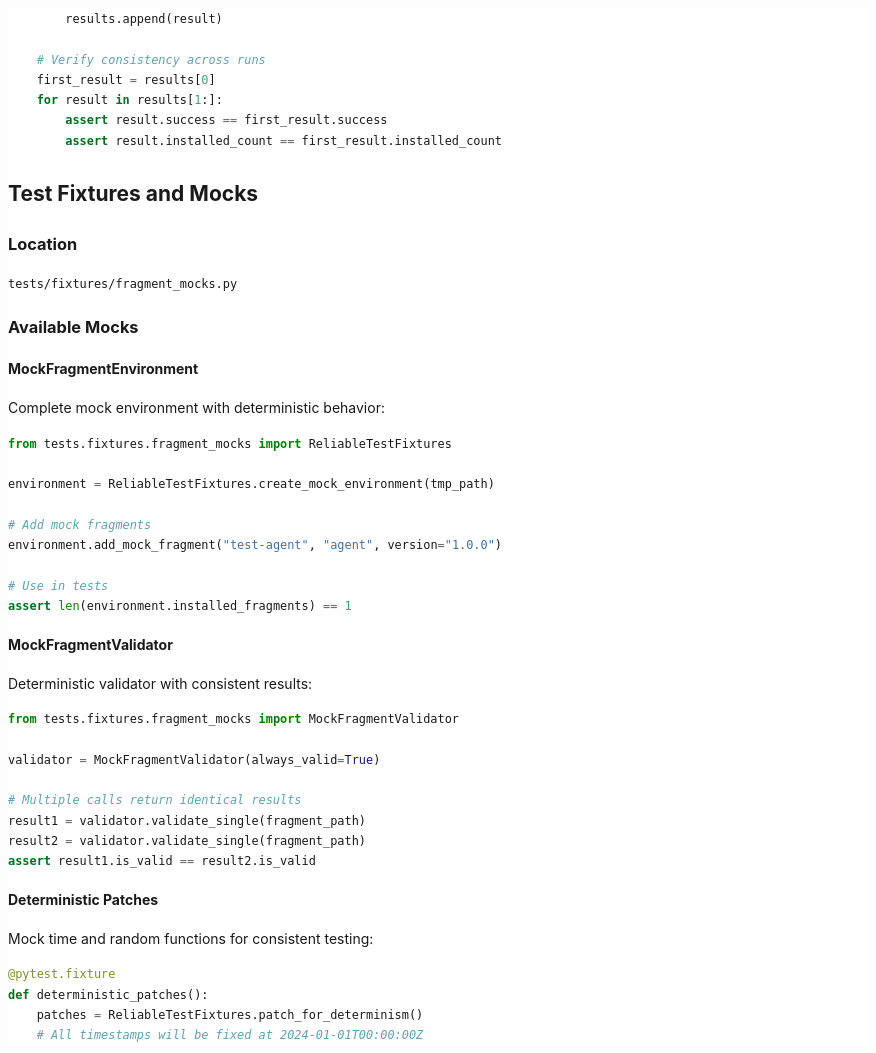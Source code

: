 ```python
        results.append(result)
    
    # Verify consistency across runs
    first_result = results[0]
    for result in results[1:]:
        assert result.success == first_result.success
        assert result.installed_count == first_result.installed_count
```

## Test Fixtures and Mocks

### Location
```
tests/fixtures/fragment_mocks.py
```

### Available Mocks

#### MockFragmentEnvironment
Complete mock environment with deterministic behavior:

```python
from tests.fixtures.fragment_mocks import ReliableTestFixtures

environment = ReliableTestFixtures.create_mock_environment(tmp_path)

# Add mock fragments
environment.add_mock_fragment("test-agent", "agent", version="1.0.0")

# Use in tests
assert len(environment.installed_fragments) == 1
```

#### MockFragmentValidator
Deterministic validator with consistent results:

```python
from tests.fixtures.fragment_mocks import MockFragmentValidator

validator = MockFragmentValidator(always_valid=True)

# Multiple calls return identical results
result1 = validator.validate_single(fragment_path)
result2 = validator.validate_single(fragment_path)
assert result1.is_valid == result2.is_valid
```

#### Deterministic Patches
Mock time and random functions for consistent testing:

```python
@pytest.fixture
def deterministic_patches():
    patches = ReliableTestFixtures.patch_for_determinism()
    # All timestamps will be fixed at 2024-01-01T00:00:00Z
```
